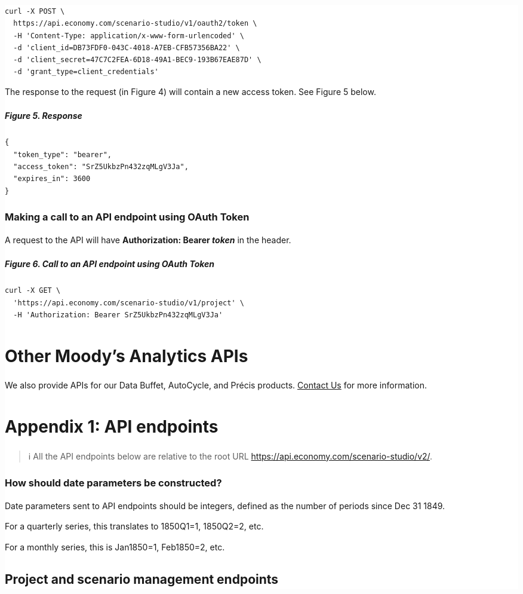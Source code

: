 ```
curl -X POST \
  https://api.economy.com/scenario-studio/v1/oauth2/token \
  -H 'Content-Type: application/x-www-form-urlencoded' \
  -d 'client_id=DB73FDF0-043C-4018-A7EB-CFB57356BA22' \
  -d 'client_secret=47C7C2FEA-6D18-49A1-BEC9-193B67EAE87D' \
  -d 'grant_type=client_credentials'
```

The response to the request (in Figure 4) will contain a new access token. See Figure 5 below.

##### Figure 5. Response

```
{
  "token_type": "bearer",
  "access_token": "SrZ5UkbzPn432zqMLgV3Ja",
  "expires_in": 3600
}
```

### Making a call to an API endpoint using OAuth Token

A request to the API will have **Authorization: Bearer _token_** in the header.

##### Figure 6. Call to an API endpoint using OAuth Token

```
curl -X GET \
  'https://api.economy.com/scenario-studio/v1/project' \
  -H 'Authorization: Bearer SrZ5UkbzPn432zqMLgV3Ja'
```

# Other Moody’s Analytics APIs

We also provide APIs for our Data Buffet, AutoCycle, and Précis products. [Contact Us](https://www.economy.com/about/contact-us) for more information.

# Appendix 1: API endpoints

> :information_source: All the API endpoints below are relative to the root URL https://api.economy.com/scenario-studio/v2/.

### How should date parameters be constructed?

Date parameters sent to API endpoints should be integers, defined as the number of periods since Dec 31 1849. 

For a quarterly series, this translates to 1850Q1=1, 1850Q2=2, etc. 

For a monthly series, this is Jan1850=1, Feb1850=2, etc.

## Project and scenario management endpoints
